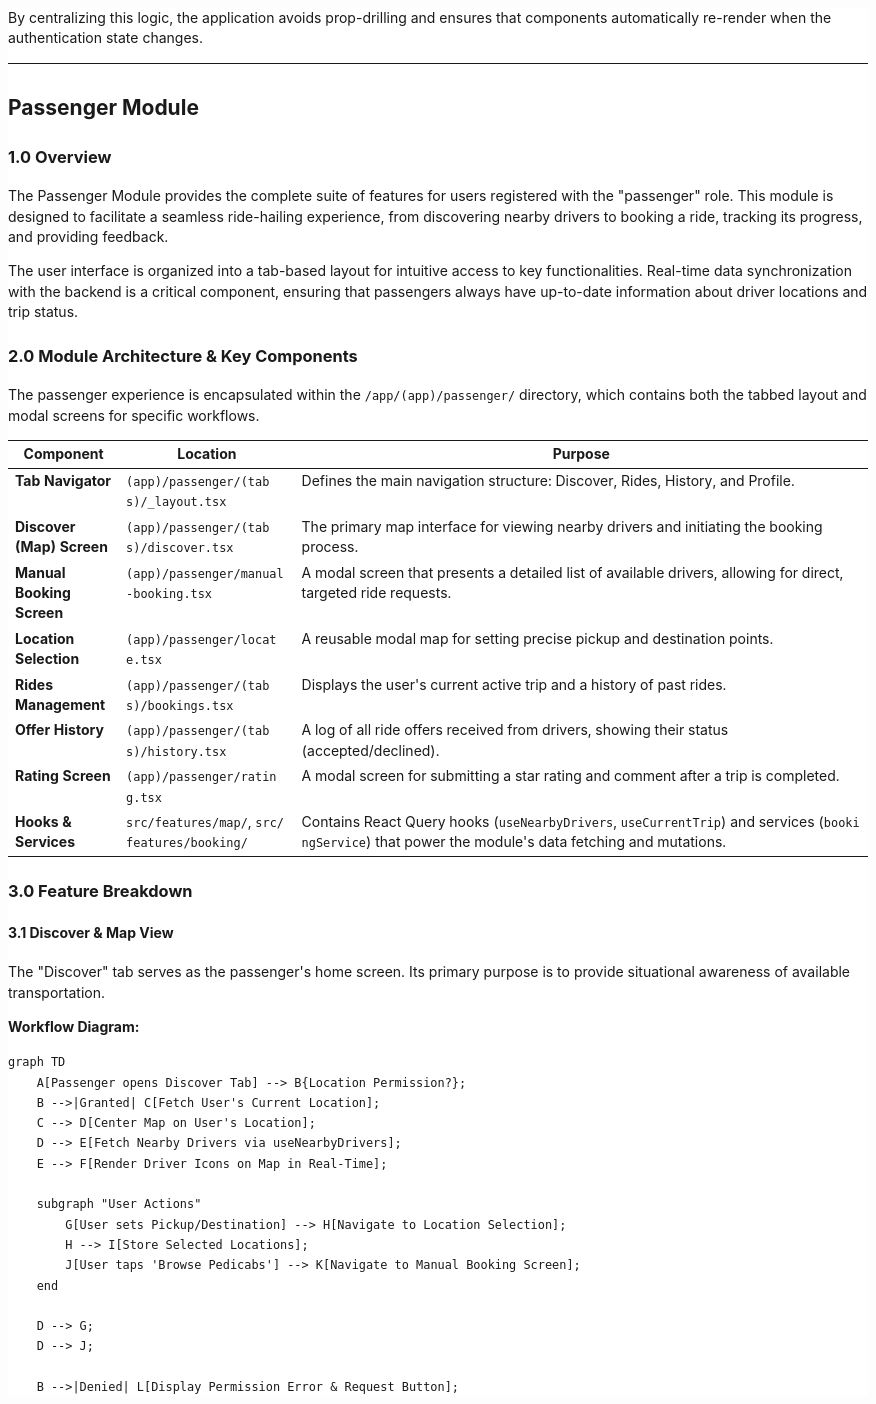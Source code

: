 By centralizing this logic, the application avoids prop-drilling and ensures that components automatically re-render when the authentication state changes.

***

## Passenger Module

### 1.0 Overview

The Passenger Module provides the complete suite of features for users registered with the "passenger" role. This module is designed to facilitate a seamless ride-hailing experience, from discovering nearby drivers to booking a ride, tracking its progress, and providing feedback.

The user interface is organized into a tab-based layout for intuitive access to key functionalities. Real-time data synchronization with the backend is a critical component, ensuring that passengers always have up-to-date information about driver locations and trip status.

### 2.0 Module Architecture & Key Components

The passenger experience is encapsulated within the `/app/(app)/passenger/` directory, which contains both the tabbed layout and modal screens for specific workflows.

| Component                 | Location                                   | Purpose                                                                                                                                              |
| ------------------------- | ------------------------------------------ | ---------------------------------------------------------------------------------------------------------------------------------------------------- |
| **Tab Navigator**         | `(app)/passenger/(tabs)/_layout.tsx`       | Defines the main navigation structure: Discover, Rides, History, and Profile.                                                                        |
| **Discover (Map) Screen** | `(app)/passenger/(tabs)/discover.tsx`      | The primary map interface for viewing nearby drivers and initiating the booking process.                                                               |
| **Manual Booking Screen** | `(app)/passenger/manual-booking.tsx`       | A modal screen that presents a detailed list of available drivers, allowing for direct, targeted ride requests.                                        |
| **Location Selection**    | `(app)/passenger/locate.tsx`               | A reusable modal map for setting precise pickup and destination points.                                                                              |
| **Rides Management**      | `(app)/passenger/(tabs)/bookings.tsx`      | Displays the user's current active trip and a history of past rides.                                                                                 |
| **Offer History**         | `(app)/passenger/(tabs)/history.tsx`       | A log of all ride offers received from drivers, showing their status (accepted/declined).                                                            |
| **Rating Screen**         | `(app)/passenger/rating.tsx`               | A modal screen for submitting a star rating and comment after a trip is completed.                                                                   |
| **Hooks & Services**      | `src/features/map/`, `src/features/booking/` | Contains React Query hooks (`useNearbyDrivers`, `useCurrentTrip`) and services (`bookingService`) that power the module's data fetching and mutations. |

### 3.0 Feature Breakdown

#### 3.1 Discover & Map View

The "Discover" tab serves as the passenger's home screen. Its primary purpose is to provide situational awareness of available transportation.

**Workflow Diagram:**

```mermaid
graph TD
    A[Passenger opens Discover Tab] --> B{Location Permission?};
    B -->|Granted| C[Fetch User's Current Location];
    C --> D[Center Map on User's Location];
    D --> E[Fetch Nearby Drivers via useNearbyDrivers];
    E --> F[Render Driver Icons on Map in Real-Time];

    subgraph "User Actions"
        G[User sets Pickup/Destination] --> H[Navigate to Location Selection];
        H --> I[Store Selected Locations];
        J[User taps 'Browse Pedicabs'] --> K[Navigate to Manual Booking Screen];
    end

    D --> G;
    D --> J;

    B -->|Denied| L[Display Permission Error & Request Button];
```